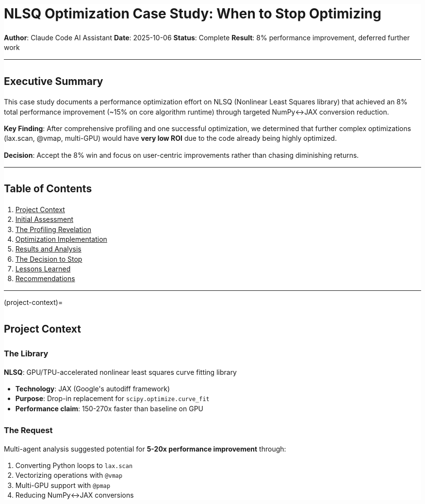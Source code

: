 # NLSQ Optimization Case Study: When to Stop Optimizing

**Author**: Claude Code AI Assistant
**Date**: 2025-10-06
**Status**: Complete
**Result**: 8% performance improvement, deferred further work

---

## Executive Summary

This case study documents a performance optimization effort on NLSQ (Nonlinear Least Squares library) that achieved an 8% total performance improvement (~15% on core algorithm runtime) through targeted NumPy↔JAX conversion reduction.

**Key Finding**: After comprehensive profiling and one successful optimization, we determined that further complex optimizations (lax.scan, @vmap, multi-GPU) would have **very low ROI** due to the code already being highly optimized.

**Decision**: Accept the 8% win and focus on user-centric improvements rather than chasing diminishing returns.

---

## Table of Contents

1. [Project Context](#project-context)
2. [Initial Assessment](#initial-assessment)
3. [The Profiling Revelation](#the-profiling-revelation)
4. [Optimization Implementation](#optimization-implementation)
5. [Results and Analysis](#results-and-analysis)
6. [The Decision to Stop](#the-decision-to-stop)
7. [Lessons Learned](#lessons-learned)
8. [Recommendations](#recommendations)

---

(project-context)=
## Project Context

### The Library

**NLSQ**: GPU/TPU-accelerated nonlinear least squares curve fitting library
- **Technology**: JAX (Google's autodiff framework)
- **Purpose**: Drop-in replacement for `scipy.optimize.curve_fit`
- **Performance claim**: 150-270x faster than baseline on GPU

### The Request

Multi-agent analysis suggested potential for **5-20x performance improvement** through:
1. Converting Python loops to `lax.scan`
2. Vectorizing operations with `@vmap`
3. Multi-GPU support with `@pmap`
4. Reducing NumPy↔JAX conversions

